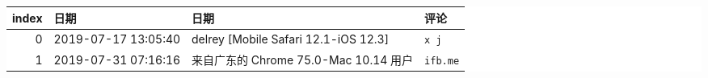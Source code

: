 |   index | 日期                | 日期                                  | 评论     |
|--------:|:--------------------|:--------------------------------------|:---------|
|       0 | 2019-07-17 13:05:40 | delrey [Mobile Safari 12.1-iOS 12.3]  | `x j`    |
|       1 | 2019-07-31 07:16:16 | 来自广东的 Chrome 75.0-Mac 10.14 用户 | `ifb.me` |

